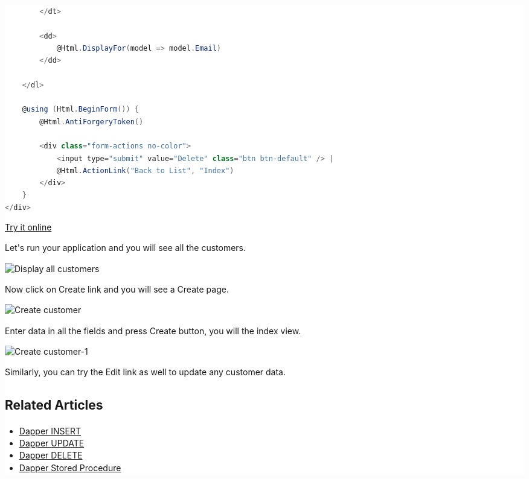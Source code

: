 ```csharp
        </dt>

        <dd>
            @Html.DisplayFor(model => model.Email)
        </dd>

    </dl>

    @using (Html.BeginForm()) {
        @Html.AntiForgeryToken()

        <div class="form-actions no-color">
            <input type="submit" value="Delete" class="btn btn-default" /> |
            @Html.ActionLink("Back to List", "Index")
        </div>
    }
</div>
```

[Try it online](https://dotnetfiddle.net/JY5ivx)

Let's run your application and you will see all the customers.

<img src="https://raw.githubusercontent.com/zzzprojects/docs/master/dappertutorial.net/images/display-all-customers.png" alt="Display all customers">

Now click on Create link and you will see a Create page.

<img src="https://raw.githubusercontent.com/zzzprojects/docs/master/dappertutorial.net/images/create-customer.png" alt="Create customer">

Enter data in all the fields and press Create button, you will the index view.

<img src="https://raw.githubusercontent.com/zzzprojects/docs/master/dappertutorial.net/images/display-all-customers-1.png" alt="Create customer-1">

Similarly, you can try the Edit link as well to update any customer data.

## Related Articles

- [Dapper INSERT](/execute#example-execute-insert)
- [Dapper UPDATE](/execute#example-execute-update)
- [Dapper DELETE](/execute#example-execute-delete)
- [Dapper Stored Procedure](/execute#example-execute-stored-procedure)

